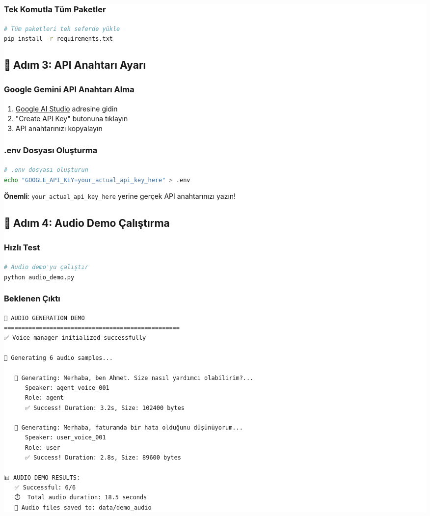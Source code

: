 ### Tek Komutla Tüm Paketler

```bash
# Tüm paketleri tek seferde yükle
pip install -r requirements.txt
```

## 🔑 Adım 3: API Anahtarı Ayarı

### Google Gemini API Anahtarı Alma

1. [Google AI Studio](https://makersuite.google.com/app/apikey) adresine gidin
2. "Create API Key" butonuna tıklayın
3. API anahtarınızı kopyalayın

### .env Dosyası Oluşturma

```bash
# .env dosyası oluşturun
echo "GOOGLE_API_KEY=your_actual_api_key_here" > .env
```

**Önemli**: `your_actual_api_key_here` yerine gerçek API anahtarınızı yazın!

## 🎤 Adım 4: Audio Demo Çalıştırma

### Hızlı Test

```bash
# Audio demo'yu çalıştır
python audio_demo.py
```

### Beklenen Çıktı

```
🎤 AUDIO GENERATION DEMO
==================================================
✅ Voice manager initialized successfully

🔄 Generating 6 audio samples...

   🎵 Generating: Merhaba, ben Ahmet. Size nasıl yardımcı olabilirim?...
      Speaker: agent_voice_001
      Role: agent
      ✅ Success! Duration: 3.2s, Size: 102400 bytes

   🎵 Generating: Merhaba, faturamda bir hata olduğunu düşünüyorum...
      Speaker: user_voice_001
      Role: user
      ✅ Success! Duration: 2.8s, Size: 89600 bytes

📊 AUDIO DEMO RESULTS:
   ✅ Successful: 6/6
   ⏱️  Total audio duration: 18.5 seconds
   📁 Audio files saved to: data/demo_audio
```
